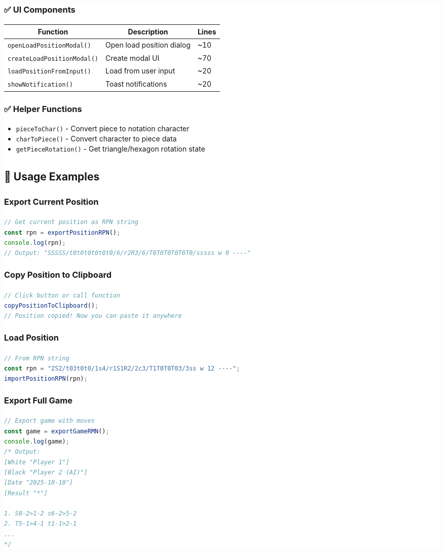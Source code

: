 ### ✅ UI Components

| Function | Description | Lines |
|----------|-------------|-------|
| `openLoadPositionModal()` | Open load position dialog | ~10 |
| `createLoadPositionModal()` | Create modal UI | ~70 |
| `loadPositionFromInput()` | Load from user input | ~20 |
| `showNotification()` | Toast notifications | ~20 |

### ✅ Helper Functions

- `pieceToChar()` - Convert piece to notation character
- `charToPiece()` - Convert character to piece data
- `getPieceRotation()` - Get triangle/hexagon rotation state

## 📖 Usage Examples

### Export Current Position

```javascript
// Get current position as RPN string
const rpn = exportPositionRPN();
console.log(rpn);
// Output: "SSSSS/t0t0t0t0t0t0/6/r2R3/6/T0T0T0T0T0T0/sssss w 0 ----"
```

### Copy Position to Clipboard

```javascript
// Click button or call function
copyPositionToClipboard();
// Position copied! Now you can paste it anywhere
```

### Load Position

```javascript
// From RPN string
const rpn = "2S2/t03t0t0/1s4/r1S1R2/2c3/T1T0T0T03/3ss w 12 ----";
importPositionRPN(rpn);
```

### Export Full Game

```javascript
// Export game with moves
const game = exportGameRMN();
console.log(game);
/* Output:
[White "Player 1"]
[Black "Player 2 (AI)"]
[Date "2025-10-10"]
[Result "*"]

1. S0-2>1-2 s6-2>5-2
2. T5-1>4-1 t1-1>2-1
...
*/
```
